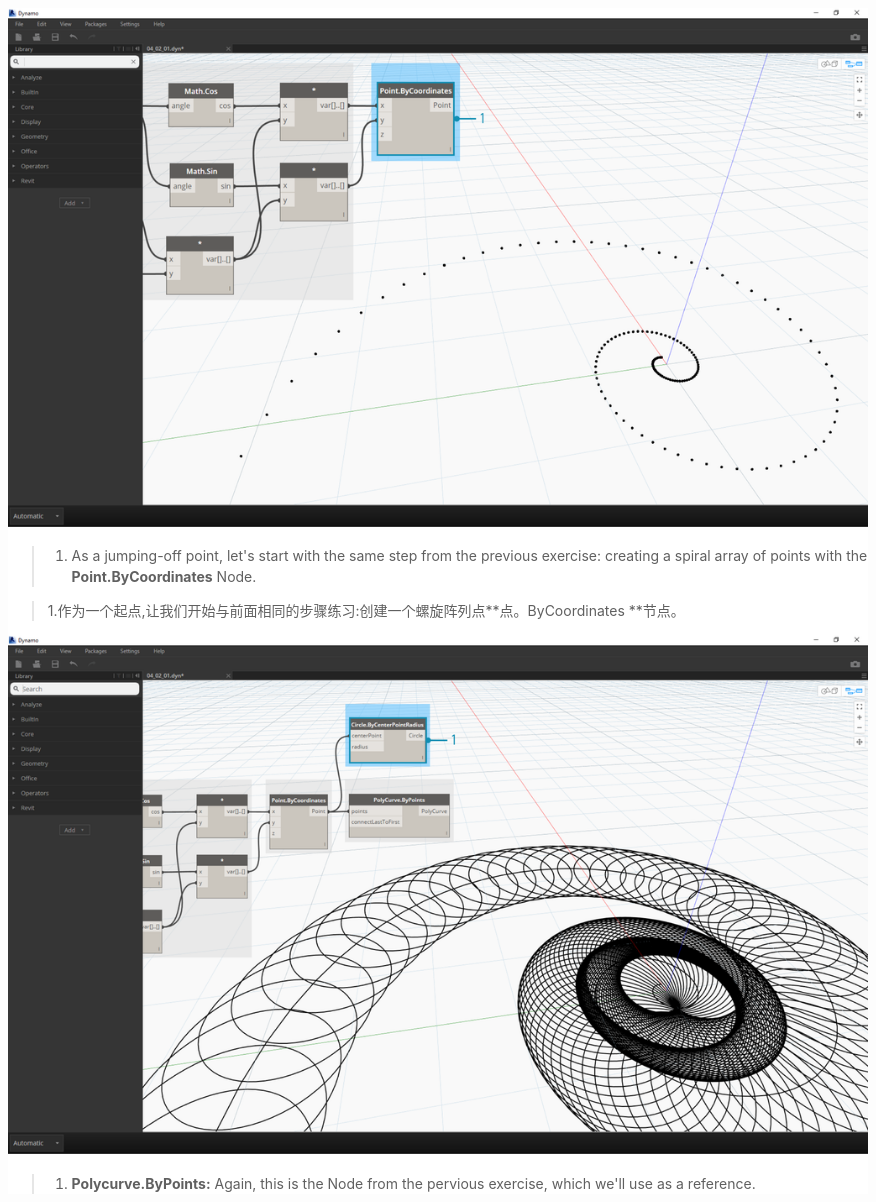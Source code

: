 ![](images/4-2/4-2-5/03.png)
> 1. As a jumping-off point, let's start with the same step from the previous exercise: creating a spiral array of points with the **Point.ByCoordinates** Node.

> 1.作为一个起点,让我们开始与前面相同的步骤练习:创建一个螺旋阵列点**点。ByCoordinates **节点。




![](images/4-2/4-2-5/03aa.png)
> 1. **Polycurve.ByPoints:** Again, this is the Node from the pervious exercise, which we'll use as a reference.